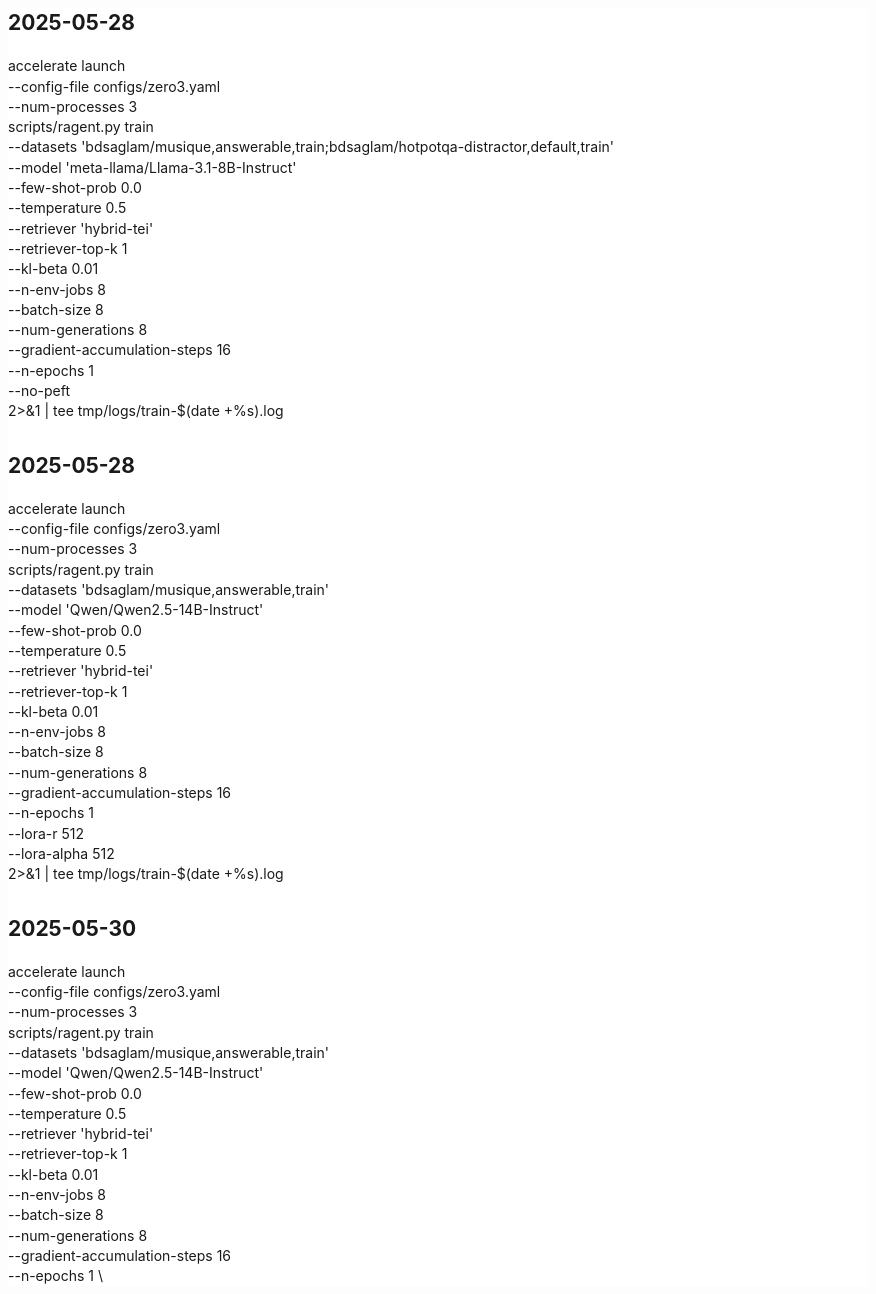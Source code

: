 ## 2025-05-28

accelerate launch \
    --config-file configs/zero3.yaml \
    --num-processes 3 \
    scripts/ragent.py train \
    --datasets 'bdsaglam/musique,answerable,train;bdsaglam/hotpotqa-distractor,default,train' \
    --model 'meta-llama/Llama-3.1-8B-Instruct' \
    --few-shot-prob 0.0 \
    --temperature 0.5 \
    --retriever 'hybrid-tei' \
    --retriever-top-k 1 \
    --kl-beta 0.01 \
    --n-env-jobs 8 \
    --batch-size 8 \
    --num-generations 8 \
    --gradient-accumulation-steps 16 \
    --n-epochs 1 \
    --no-peft \
    2>&1 | tee tmp/logs/train-$(date +%s).log

## 2025-05-28

accelerate launch \
    --config-file configs/zero3.yaml \
    --num-processes 3 \
    scripts/ragent.py train \
    --datasets 'bdsaglam/musique,answerable,train' \
    --model 'Qwen/Qwen2.5-14B-Instruct' \
    --few-shot-prob 0.0 \
    --temperature 0.5 \
    --retriever 'hybrid-tei' \
    --retriever-top-k 1 \
    --kl-beta 0.01 \
    --n-env-jobs 8 \
    --batch-size 8 \
    --num-generations 8 \
    --gradient-accumulation-steps 16 \
    --n-epochs 1 \
    --lora-r 512 \
    --lora-alpha 512 \
    2>&1 | tee tmp/logs/train-$(date +%s).log



## 2025-05-30

accelerate launch \
    --config-file configs/zero3.yaml \
    --num-processes 3 \
    scripts/ragent.py train \
    --datasets 'bdsaglam/musique,answerable,train' \
    --model 'Qwen/Qwen2.5-14B-Instruct' \
    --few-shot-prob 0.0 \
    --temperature 0.5 \
    --retriever 'hybrid-tei' \
    --retriever-top-k 1 \
    --kl-beta 0.01 \
    --n-env-jobs 8 \
    --batch-size 8 \
    --num-generations 8 \
    --gradient-accumulation-steps 16 \
    --n-epochs 1 \